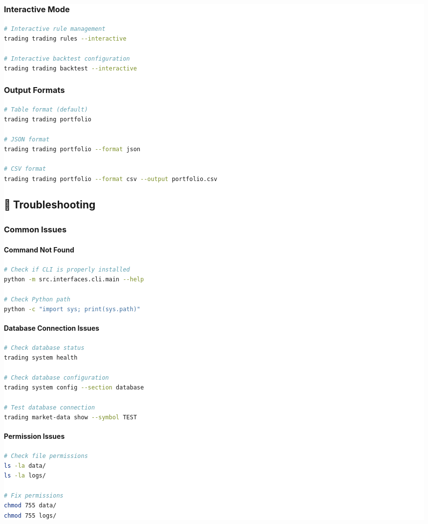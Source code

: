 ### Interactive Mode

```bash
# Interactive rule management
trading trading rules --interactive

# Interactive backtest configuration
trading trading backtest --interactive
```

### Output Formats

```bash
# Table format (default)
trading trading portfolio

# JSON format
trading trading portfolio --format json

# CSV format
trading trading portfolio --format csv --output portfolio.csv
```

## 🐛 Troubleshooting

### Common Issues

#### Command Not Found
```bash
# Check if CLI is properly installed
python -m src.interfaces.cli.main --help

# Check Python path
python -c "import sys; print(sys.path)"
```

#### Database Connection Issues
```bash
# Check database status
trading system health

# Check database configuration
trading system config --section database

# Test database connection
trading market-data show --symbol TEST
```

#### Permission Issues
```bash
# Check file permissions
ls -la data/
ls -la logs/

# Fix permissions
chmod 755 data/
chmod 755 logs/
```
